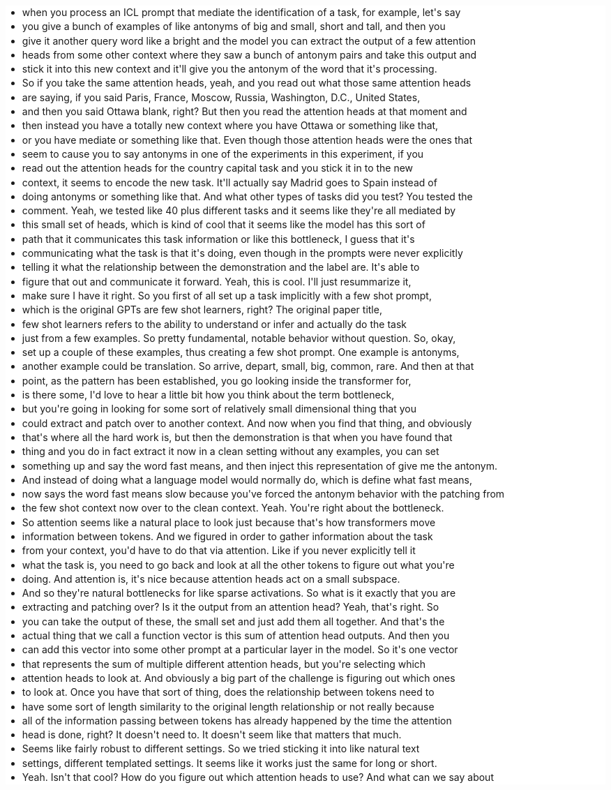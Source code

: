 *  when you process an ICL prompt that mediate the identification of a task, for example, let's say
*  you give a bunch of examples of like antonyms of big and small, short and tall, and then you
*  give it another query word like a bright and the model you can extract the output of a few attention
*  heads from some other context where they saw a bunch of antonym pairs and take this output and
*  stick it into this new context and it'll give you the antonym of the word that it's processing.
*  So if you take the same attention heads, yeah, and you read out what those same attention heads
*  are saying, if you said Paris, France, Moscow, Russia, Washington, D.C., United States,
*  and then you said Ottawa blank, right? But then you read the attention heads at that moment and
*  then instead you have a totally new context where you have Ottawa or something like that,
*  or you have mediate or something like that. Even though those attention heads were the ones that
*  seem to cause you to say antonyms in one of the experiments in this experiment, if you
*  read out the attention heads for the country capital task and you stick it in to the new
*  context, it seems to encode the new task. It'll actually say Madrid goes to Spain instead of
*  doing antonyms or something like that. And what other types of tasks did you test? You tested the
*  comment. Yeah, we tested like 40 plus different tasks and it seems like they're all mediated by
*  this small set of heads, which is kind of cool that it seems like the model has this sort of
*  path that it communicates this task information or like this bottleneck, I guess that it's
*  communicating what the task is that it's doing, even though in the prompts were never explicitly
*  telling it what the relationship between the demonstration and the label are. It's able to
*  figure that out and communicate it forward. Yeah, this is cool. I'll just resummarize it,
*  make sure I have it right. So you first of all set up a task implicitly with a few shot prompt,
*  which is the original GPTs are few shot learners, right? The original paper title,
*  few shot learners refers to the ability to understand or infer and actually do the task
*  just from a few examples. So pretty fundamental, notable behavior without question. So, okay,
*  set up a couple of these examples, thus creating a few shot prompt. One example is antonyms,
*  another example could be translation. So arrive, depart, small, big, common, rare. And then at that
*  point, as the pattern has been established, you go looking inside the transformer for,
*  is there some, I'd love to hear a little bit how you think about the term bottleneck,
*  but you're going in looking for some sort of relatively small dimensional thing that you
*  could extract and patch over to another context. And now when you find that thing, and obviously
*  that's where all the hard work is, but then the demonstration is that when you have found that
*  thing and you do in fact extract it now in a clean setting without any examples, you can set
*  something up and say the word fast means, and then inject this representation of give me the antonym.
*  And instead of doing what a language model would normally do, which is define what fast means,
*  now says the word fast means slow because you've forced the antonym behavior with the patching from
*  the few shot context now over to the clean context. Yeah. You're right about the bottleneck.
*  So attention seems like a natural place to look just because that's how transformers move
*  information between tokens. And we figured in order to gather information about the task
*  from your context, you'd have to do that via attention. Like if you never explicitly tell it
*  what the task is, you need to go back and look at all the other tokens to figure out what you're
*  doing. And attention is, it's nice because attention heads act on a small subspace.
*  And so they're natural bottlenecks for like sparse activations. So what is it exactly that you are
*  extracting and patching over? Is it the output from an attention head? Yeah, that's right. So
*  you can take the output of these, the small set and just add them all together. And that's the
*  actual thing that we call a function vector is this sum of attention head outputs. And then you
*  can add this vector into some other prompt at a particular layer in the model. So it's one vector
*  that represents the sum of multiple different attention heads, but you're selecting which
*  attention heads to look at. And obviously a big part of the challenge is figuring out which ones
*  to look at. Once you have that sort of thing, does the relationship between tokens need to
*  have some sort of length similarity to the original length relationship or not really because
*  all of the information passing between tokens has already happened by the time the attention
*  head is done, right? It doesn't need to. It doesn't seem like that matters that much.
*  Seems like fairly robust to different settings. So we tried sticking it into like natural text
*  settings, different templated settings. It seems like it works just the same for long or short.
*  Yeah. Isn't that cool? How do you figure out which attention heads to use? And what can we say about